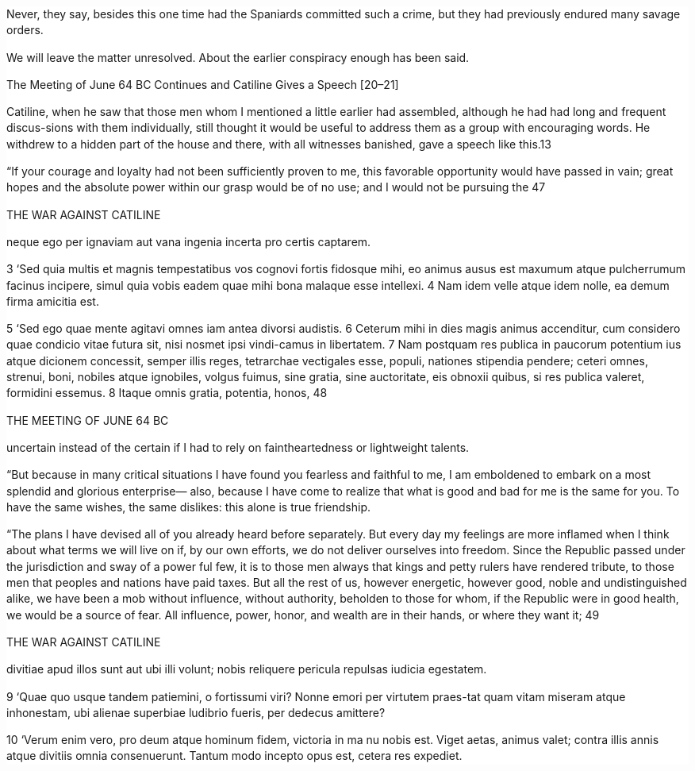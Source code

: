 Never, they say, besides this one time had the Spaniards committed such a crime, but they had previously endured many savage orders. 

We will leave the matter unresolved. About the earlier conspiracy enough has been said. 

The Meeting of June 64 BC Continues and Catiline Gives a Speech \[20–21\]

Catiline, when he saw that those men whom I mentioned a little earlier had assembled, although he had had long and frequent discus-sions with them individually, still thought it would be useful to address them as a group with encouraging words. He withdrew to a hidden part of the house and there, with all witnesses banished, gave a speech like this.13

“If your courage and loyalty had not been sufficiently proven to me, this favorable opportunity would have passed in vain; great hopes and the absolute power within our grasp would be of no use; and I would not be pursuing the 47

THE WAR AGAINST CATILINE

neque ego per ignaviam aut vana ingenia incerta pro certis captarem. 

3 ‘Sed quia multis et magnis tempestatibus vos cognovi fortis fidosque mihi, eo animus ausus est maxumum atque pulcherrumum facinus incipere, simul quia vobis eadem quae mihi bona malaque esse intellexi. 4 Nam idem velle atque idem nolle, ea demum firma amicitia est. 

5 ‘Sed ego quae mente agitavi omnes iam antea divorsi audistis. 6 Ceterum mihi in dies magis animus accenditur, cum considero quae condicio vitae futura sit, nisi nosmet ipsi vindi-camus in libertatem. 7 Nam postquam res publica in paucorum potentium ius atque dicionem concessit, semper illis reges, tetrarchae vectigales esse, populi, nationes stipendia pendere; ceteri omnes, strenui, boni, nobiles atque ignobiles, volgus fuimus, sine gratia, sine auctoritate, eis obnoxii quibus, si res publica valeret, formidini essemus. 8 Itaque omnis gratia, potentia, honos, 48

THE MEETING OF JUNE 64 BC

uncertain instead of the certain if I had to rely on faintheartedness or lightweight talents. 

“But because in many critical situations I have found you fearless and faithful to me, I am emboldened to embark on a most splendid and glorious enterprise— also, because I have come to realize that what is good and bad for me is the same for you. To have the same wishes, the same dislikes: this alone is true friendship. 

“The plans I have devised all of you already heard before separately. But every day my feelings are more inflamed when I think about what terms we will live on if, by our own efforts, we do not deliver ourselves into freedom. Since the Republic passed under the jurisdiction and sway of a power ful few, it is to those men always that kings and petty rulers have rendered tribute, to those men that peoples and nations have paid taxes. But all the rest of us, however energetic, however good, noble and undistinguished alike, we have been a mob without influence, without authority, beholden to those for whom, if the Republic were in good health, we would be a source of fear. All influence, power, honor, and wealth are in their hands, or where they want it; 49

THE WAR AGAINST CATILINE

divitiae apud illos sunt aut ubi illi volunt; nobis reliquere pericula repulsas iudicia egestatem. 

9 ‘Quae quo usque tandem patiemini, o fortissumi viri? Nonne emori per virtutem praes-tat quam vitam miseram atque inhonestam, ubi alienae superbiae ludibrio fueris, per dedecus amittere? 

10 ‘Verum enim vero, pro deum atque hominum fidem, victoria in ma nu nobis est. Viget aetas, animus valet; contra illis annis atque divitiis omnia consenuerunt. Tantum modo incepto opus est, cetera res expediet. 
